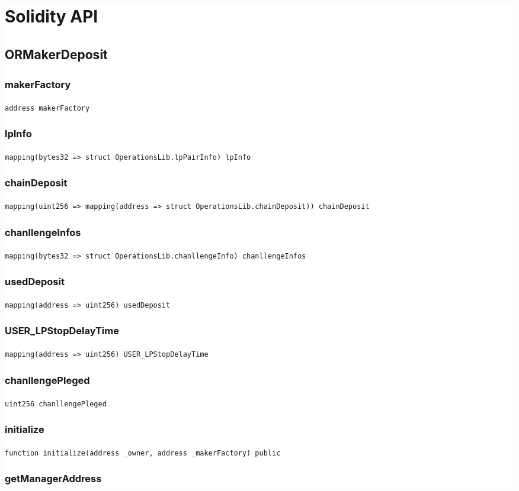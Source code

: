 # Solidity API

## ORMakerDeposit

### makerFactory

```solidity
address makerFactory
```

### lpInfo

```solidity
mapping(bytes32 => struct OperationsLib.lpPairInfo) lpInfo
```

### chainDeposit

```solidity
mapping(uint256 => mapping(address => struct OperationsLib.chainDeposit)) chainDeposit
```

### chanllengeInfos

```solidity
mapping(bytes32 => struct OperationsLib.chanllengeInfo) chanllengeInfos
```

### usedDeposit

```solidity
mapping(address => uint256) usedDeposit
```

### USER_LPStopDelayTime

```solidity
mapping(address => uint256) USER_LPStopDelayTime
```

### chanllengePleged

```solidity
uint256 chanllengePleged
```

### initialize

```solidity
function initialize(address _owner, address _makerFactory) public
```

### getManagerAddress
